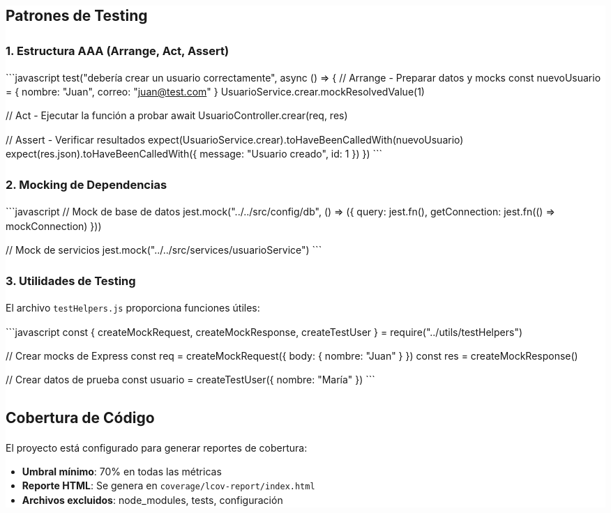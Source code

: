 
## Patrones de Testing

### 1. Estructura AAA (Arrange, Act, Assert)

\`\`\`javascript
test("debería crear un usuario correctamente", async () => {
  // Arrange - Preparar datos y mocks
  const nuevoUsuario = { nombre: "Juan", correo: "juan@test.com" }
  UsuarioService.crear.mockResolvedValue(1)

  // Act - Ejecutar la función a probar
  await UsuarioController.crear(req, res)

  // Assert - Verificar resultados
  expect(UsuarioService.crear).toHaveBeenCalledWith(nuevoUsuario)
  expect(res.json).toHaveBeenCalledWith({ message: "Usuario creado", id: 1 })
})
\`\`\`

### 2. Mocking de Dependencias

\`\`\`javascript
// Mock de base de datos
jest.mock("../../src/config/db", () => ({
  query: jest.fn(),
  getConnection: jest.fn(() => mockConnection)
}))

// Mock de servicios
jest.mock("../../src/services/usuarioService")
\`\`\`

### 3. Utilidades de Testing

El archivo `testHelpers.js` proporciona funciones útiles:

\`\`\`javascript
const { createMockRequest, createMockResponse, createTestUser } = require("../utils/testHelpers")

// Crear mocks de Express
const req = createMockRequest({ body: { nombre: "Juan" } })
const res = createMockResponse()

// Crear datos de prueba
const usuario = createTestUser({ nombre: "María" })
\`\`\`

## Cobertura de Código

El proyecto está configurado para generar reportes de cobertura:

- **Umbral mínimo**: 70% en todas las métricas
- **Reporte HTML**: Se genera en `coverage/lcov-report/index.html`
- **Archivos excluidos**: node_modules, tests, configuración

